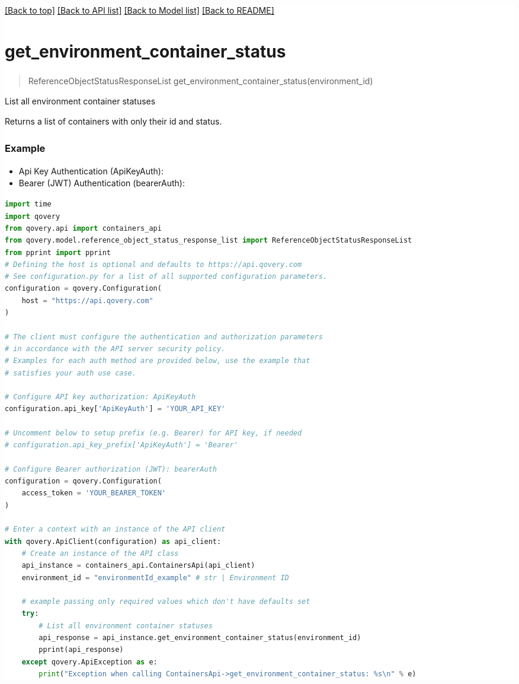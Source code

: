 [[Back to top]](#) [[Back to API list]](../README.md#documentation-for-api-endpoints) [[Back to Model list]](../README.md#documentation-for-models) [[Back to README]](../README.md)

# **get_environment_container_status**
> ReferenceObjectStatusResponseList get_environment_container_status(environment_id)

List all environment container statuses

Returns a list of containers with only their id and status.

### Example

* Api Key Authentication (ApiKeyAuth):
* Bearer (JWT) Authentication (bearerAuth):

```python
import time
import qovery
from qovery.api import containers_api
from qovery.model.reference_object_status_response_list import ReferenceObjectStatusResponseList
from pprint import pprint
# Defining the host is optional and defaults to https://api.qovery.com
# See configuration.py for a list of all supported configuration parameters.
configuration = qovery.Configuration(
    host = "https://api.qovery.com"
)

# The client must configure the authentication and authorization parameters
# in accordance with the API server security policy.
# Examples for each auth method are provided below, use the example that
# satisfies your auth use case.

# Configure API key authorization: ApiKeyAuth
configuration.api_key['ApiKeyAuth'] = 'YOUR_API_KEY'

# Uncomment below to setup prefix (e.g. Bearer) for API key, if needed
# configuration.api_key_prefix['ApiKeyAuth'] = 'Bearer'

# Configure Bearer authorization (JWT): bearerAuth
configuration = qovery.Configuration(
    access_token = 'YOUR_BEARER_TOKEN'
)

# Enter a context with an instance of the API client
with qovery.ApiClient(configuration) as api_client:
    # Create an instance of the API class
    api_instance = containers_api.ContainersApi(api_client)
    environment_id = "environmentId_example" # str | Environment ID

    # example passing only required values which don't have defaults set
    try:
        # List all environment container statuses
        api_response = api_instance.get_environment_container_status(environment_id)
        pprint(api_response)
    except qovery.ApiException as e:
        print("Exception when calling ContainersApi->get_environment_container_status: %s\n" % e)
```

